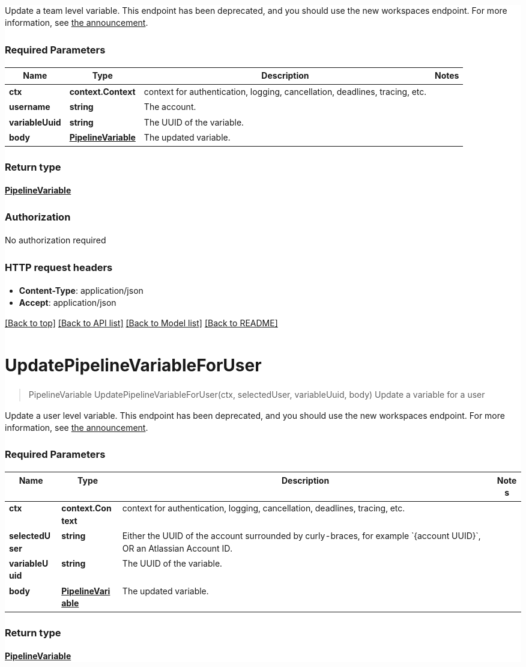 Update a team level variable. This endpoint has been deprecated, and you should use the new workspaces endpoint. For more information, see [the announcement](https://developer.atlassian.com/cloud/bitbucket/bitbucket-api-teams-deprecation/).

### Required Parameters

Name | Type | Description  | Notes
------------- | ------------- | ------------- | -------------
 **ctx** | **context.Context** | context for authentication, logging, cancellation, deadlines, tracing, etc.
  **username** | **string**| The account. | 
  **variableUuid** | **string**| The UUID of the variable. | 
  **body** | [**PipelineVariable**](PipelineVariable.md)| The updated variable. | 

### Return type

[**PipelineVariable**](pipeline_variable.md)

### Authorization

No authorization required

### HTTP request headers

 - **Content-Type**: application/json
 - **Accept**: application/json

[[Back to top]](#) [[Back to API list]](../README.md#documentation-for-api-endpoints) [[Back to Model list]](../README.md#documentation-for-models) [[Back to README]](../README.md)

# **UpdatePipelineVariableForUser**
> PipelineVariable UpdatePipelineVariableForUser(ctx, selectedUser, variableUuid, body)
Update a variable for a user

Update a user level variable. This endpoint has been deprecated, and you should use the new workspaces endpoint. For more information, see [the announcement](https://developer.atlassian.com/cloud/bitbucket/bitbucket-api-teams-deprecation/).

### Required Parameters

Name | Type | Description  | Notes
------------- | ------------- | ------------- | -------------
 **ctx** | **context.Context** | context for authentication, logging, cancellation, deadlines, tracing, etc.
  **selectedUser** | **string**| Either the UUID of the account surrounded by curly-braces, for example &#x60;{account UUID}&#x60;, OR an Atlassian Account ID. | 
  **variableUuid** | **string**| The UUID of the variable. | 
  **body** | [**PipelineVariable**](PipelineVariable.md)| The updated variable. | 

### Return type

[**PipelineVariable**](pipeline_variable.md)
